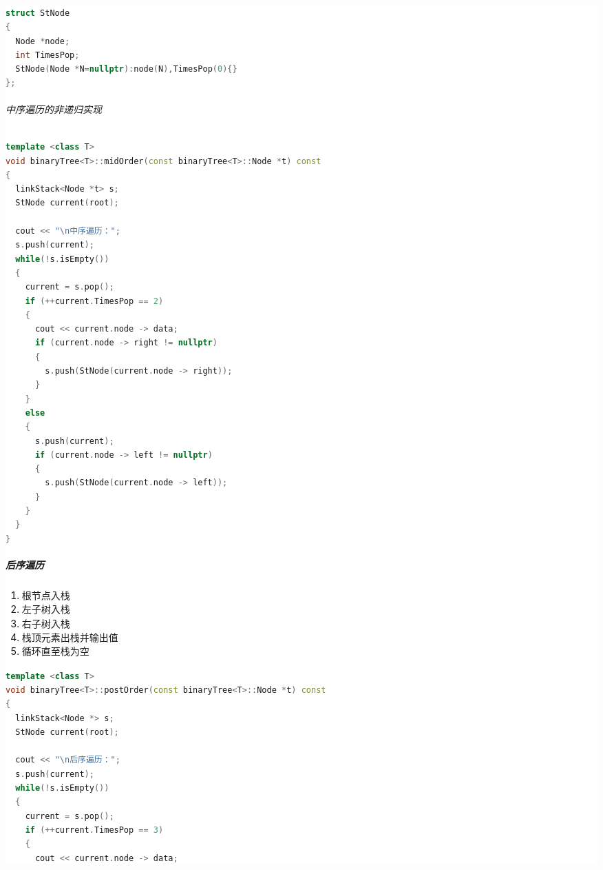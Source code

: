 ```cpp
struct StNode
{
  Node *node;
  int TimesPop;
  StNode(Node *N=nullptr):node(N),TimesPop(0){}
};
```

###### 中序遍历的非递归实现

```cpp
template <class T>
void binaryTree<T>::midOrder(const binaryTree<T>::Node *t) const
{
  linkStack<Node *t> s;
  StNode current(root);

  cout << "\n中序遍历：";
  s.push(current);
  while(!s.isEmpty())
  {
    current = s.pop();
    if (++current.TimesPop == 2)
    {
      cout << current.node -> data;
      if (current.node -> right != nullptr)
      {
        s.push(StNode(current.node -> right));
      }
    }
    else
    {
      s.push(current);
      if (current.node -> left != nullptr)
      {
        s.push(StNode(current.node -> left));
      }
    }
  }
}
```

##### 后序遍历

1. 根节点入栈
2. 左子树入栈
3. 右子树入栈
4. 栈顶元素出栈并输出值
5. 循环直至栈为空

```cpp
template <class T>
void binaryTree<T>::postOrder(const binaryTree<T>::Node *t) const
{
  linkStack<Node *> s;
  StNode current(root);

  cout << "\n后序遍历：";
  s.push(current);
  while(!s.isEmpty())
  {
    current = s.pop();
    if (++current.TimesPop == 3)
    {
      cout << current.node -> data;
```